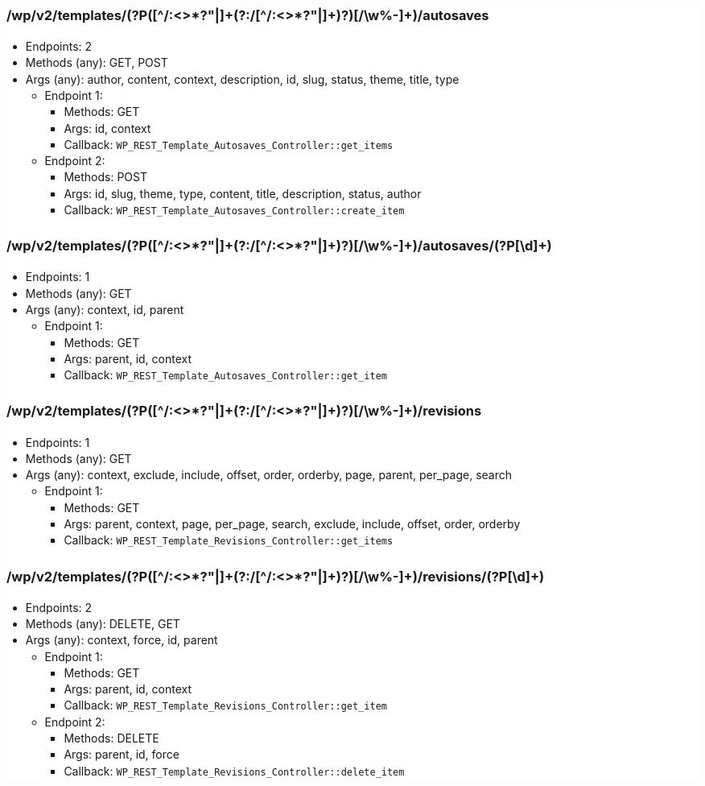 ### /wp/v2/templates/(?P<id>([^\/:<>\*\?"\|]+(?:\/[^\/:<>\*\?"\|]+)?)[\/\w%-]+)/autosaves

- Endpoints: 2
- Methods (any): GET, POST
- Args (any): author, content, context, description, id, slug, status, theme, title, type
  - Endpoint 1:
    - Methods: GET
    - Args: id, context
    - Callback: `WP_REST_Template_Autosaves_Controller::get_items`
  - Endpoint 2:
    - Methods: POST
    - Args: id, slug, theme, type, content, title, description, status, author
    - Callback: `WP_REST_Template_Autosaves_Controller::create_item`

### /wp/v2/templates/(?P<parent>([^\/:<>\*\?"\|]+(?:\/[^\/:<>\*\?"\|]+)?)[\/\w%-]+)/autosaves/(?P<id>[\d]+)

- Endpoints: 1
- Methods (any): GET
- Args (any): context, id, parent
  - Endpoint 1:
    - Methods: GET
    - Args: parent, id, context
    - Callback: `WP_REST_Template_Autosaves_Controller::get_item`

### /wp/v2/templates/(?P<parent>([^\/:<>\*\?"\|]+(?:\/[^\/:<>\*\?"\|]+)?)[\/\w%-]+)/revisions

- Endpoints: 1
- Methods (any): GET
- Args (any): context, exclude, include, offset, order, orderby, page, parent, per_page, search
  - Endpoint 1:
    - Methods: GET
    - Args: parent, context, page, per_page, search, exclude, include, offset, order, orderby
    - Callback: `WP_REST_Template_Revisions_Controller::get_items`

### /wp/v2/templates/(?P<parent>([^\/:<>\*\?"\|]+(?:\/[^\/:<>\*\?"\|]+)?)[\/\w%-]+)/revisions/(?P<id>[\d]+)

- Endpoints: 2
- Methods (any): DELETE, GET
- Args (any): context, force, id, parent
  - Endpoint 1:
    - Methods: GET
    - Args: parent, id, context
    - Callback: `WP_REST_Template_Revisions_Controller::get_item`
  - Endpoint 2:
    - Methods: DELETE
    - Args: parent, id, force
    - Callback: `WP_REST_Template_Revisions_Controller::delete_item`
